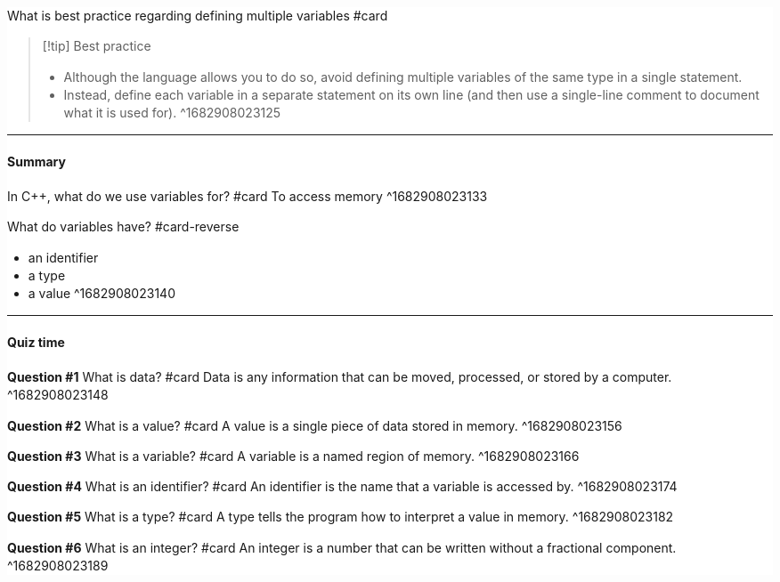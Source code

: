 
What is best practice regarding defining multiple variables #card 
> [!tip] Best practice
> - Although the language allows you to do so, avoid defining multiple variables of the same type in a single statement.
> - Instead, define each variable in a separate statement on its own line (and then use a single-line comment to document what it is used for).
^1682908023125

-----
#### Summary

In C++, what do we use variables for? #card 
To access memory
^1682908023133

What do variables have? #card-reverse 
- an identifier
- a type
- a value
^1682908023140

-----
#### Quiz time

**Question #1**
What is data? #card 
Data is any information that can be moved, processed, or stored by a computer.
^1682908023148


**Question #2**
What is a value? #card 
A value is a single piece of data stored in memory.
^1682908023156


**Question #3**
What is a variable? #card 
A variable is a named region of memory.
^1682908023166


**Question #4**
What is an identifier? #card 
An identifier is the name that a variable is accessed by.
^1682908023174


**Question #5**
What is a type? #card 
A type tells the program how to interpret a value in memory.
^1682908023182


**Question #6**
What is an integer? #card 
An integer is a number that can be written without a fractional component.
^1682908023189
